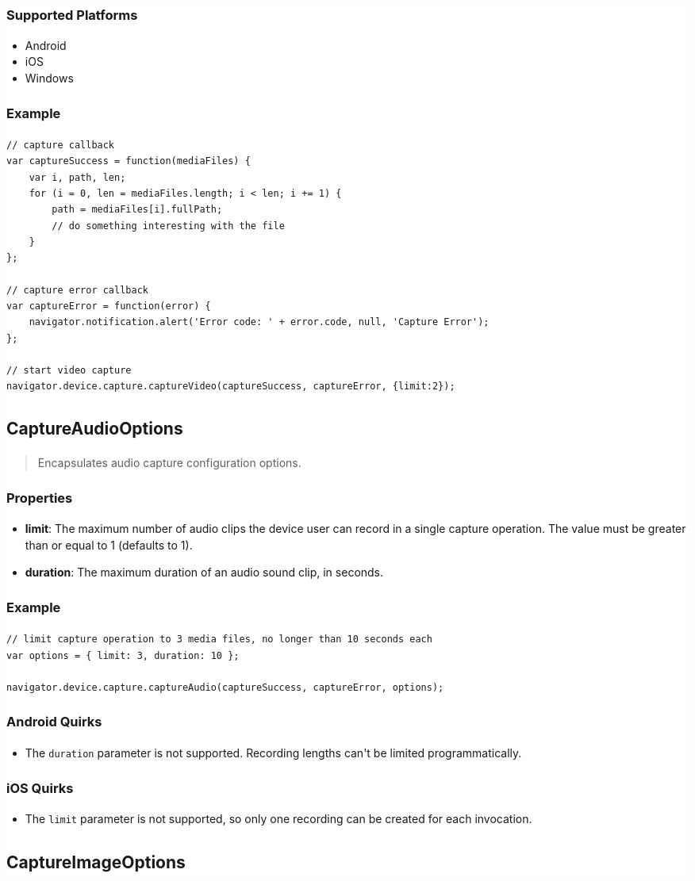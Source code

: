 ### Supported Platforms

- Android
- iOS
- Windows

### Example

    // capture callback
    var captureSuccess = function(mediaFiles) {
        var i, path, len;
        for (i = 0, len = mediaFiles.length; i < len; i += 1) {
            path = mediaFiles[i].fullPath;
            // do something interesting with the file
        }
    };

    // capture error callback
    var captureError = function(error) {
        navigator.notification.alert('Error code: ' + error.code, null, 'Capture Error');
    };

    // start video capture
    navigator.device.capture.captureVideo(captureSuccess, captureError, {limit:2});



## CaptureAudioOptions

> Encapsulates audio capture configuration options.

### Properties

- __limit__: The maximum number of audio clips the device user can record in a single capture operation.  The value must be greater than or equal to 1 (defaults to 1).

- __duration__: The maximum duration of an audio sound clip, in seconds.

### Example

    // limit capture operation to 3 media files, no longer than 10 seconds each
    var options = { limit: 3, duration: 10 };

    navigator.device.capture.captureAudio(captureSuccess, captureError, options);

### Android Quirks

- The `duration` parameter is not supported.  Recording lengths can't be limited programmatically.


### iOS Quirks

- The `limit` parameter is not supported, so only one recording can be created for each invocation.


## CaptureImageOptions


[android-lifecycle]: http://cordova.apache.org/docs/en/latest/guide/platforms/android/index.html#lifecycle-guide
[pause-event]: http://cordova.apache.org/docs/en/latest/cordova/events/events.html#pause
[resume-event]: http://cordova.apache.org/docs/en/latest/cordova/events/events.html#resume
